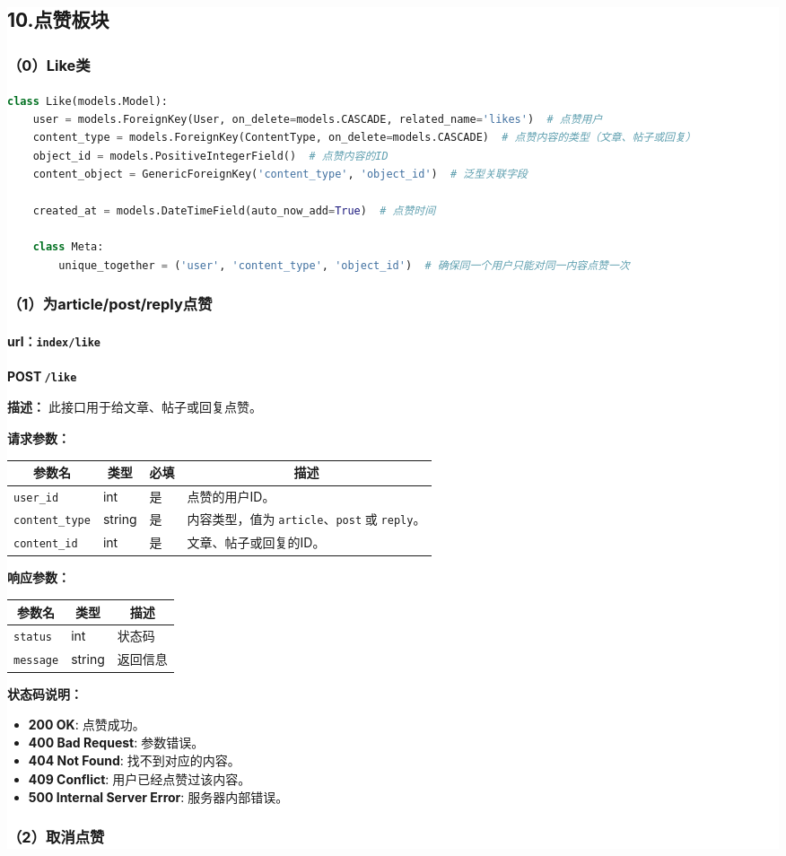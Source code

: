 
## 10.点赞板块

### （0）Like类

```python
class Like(models.Model):
    user = models.ForeignKey(User, on_delete=models.CASCADE, related_name='likes')  # 点赞用户
    content_type = models.ForeignKey(ContentType, on_delete=models.CASCADE)  # 点赞内容的类型（文章、帖子或回复）
    object_id = models.PositiveIntegerField()  # 点赞内容的ID
    content_object = GenericForeignKey('content_type', 'object_id')  # 泛型关联字段

    created_at = models.DateTimeField(auto_now_add=True)  # 点赞时间

    class Meta:
        unique_together = ('user', 'content_type', 'object_id')  # 确保同一个用户只能对同一内容点赞一次
```

### （1）为article/post/reply点赞

#### **url：`index/like`**

**POST `/like`**

**描述：**
 此接口用于给文章、帖子或回复点赞。

**请求参数：**

| 参数名         | 类型   | 必填 | 描述                                          |
| -------------- | ------ | ---- | ----------------------------------- |
| `user_id`      | int    | 是   | 点赞的用户ID。                                |
| `content_type` | string | 是   | 内容类型，值为 `article`、`post` 或 `reply`。 |
| `content_id`   | int    | 是   | 文章、帖子或回复的ID。                        |

**响应参数：**

| 参数名    | 类型   | 描述     |
| --------- | ------ | -------- |
| `status`  | int    | 状态码   |
| `message` | string | 返回信息 |

**状态码说明：**

- **200 OK**: 点赞成功。
- **400 Bad Request**: 参数错误。
- **404 Not Found**: 找不到对应的内容。
- **409 Conflict**: 用户已经点赞过该内容。
- **500 Internal Server Error**: 服务器内部错误。

### （2）取消点赞
